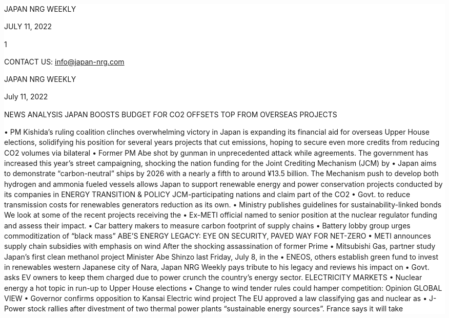 JAPAN          NRG       WEEKLY




JULY 11, 2022











1


CONTACT  US: info@japan-nrg.com

JAPAN     NRG    WEEKLY

July 11, 2022

NEWS                                        ANALYSIS
JAPAN BOOSTS BUDGET FOR CO2 OFFSETS
TOP                                         FROM OVERSEAS PROJECTS

• PM Kishida’s ruling coalition clinches overwhelming victory in Japan is expanding its financial aid for overseas
Upper House elections, solidifying his position for several years projects that cut emissions, hoping to secure even
more credits from reducing CO2 volumes via bilateral
• Former PM Abe shot by gunman in unprecedented attack while
agreements. The government has increased this year’s
street campaigning, shocking the nation
funding for the Joint Crediting Mechanism (JCM) by
• Japan aims to demonstrate “carbon-neutral” ships by 2026 with a
nearly a fifth to around ¥13.5 billion. The Mechanism
push to develop both hydrogen and ammonia fueled vessels
allows Japan to support renewable energy and power
conservation projects conducted by its companies in
ENERGY TRANSITION & POLICY
JCM-participating nations and claim part of the CO2
• Govt. to reduce transmission costs for renewables generators
reduction as its own.
• Ministry publishes guidelines for sustainability-linked bonds
We look at some of the recent projects receiving the
• Ex-METI official named to senior position at the nuclear regulator funding and assess their impact.
• Car battery makers to measure carbon footprint of supply chains
• Battery lobby group urges commoditization of “black mass” ABE’S ENERGY LEGACY:
EYE ON SECURITY, PAVED WAY FOR NET-ZERO
• METI announces supply chain subsidies with emphasis on wind
After the shocking assassination of former Prime
• Mitsubishi Gas, partner study Japan’s first clean methanol project
Minister Abe Shinzo last Friday, July 8, in the
• ENEOS, others establish green fund to invest in renewables western Japanese city of Nara, Japan NRG Weekly
pays tribute to his legacy and reviews his impact on
• Govt. asks EV owners to keep them charged due to power crunch
the country’s energy sector.
ELECTRICITY MARKETS
• Nuclear energy a hot topic in run-up to Upper House elections
• Change to wind tender rules could hamper competition: Opinion
GLOBAL VIEW
• Governor confirms opposition to Kansai Electric wind project
The EU approved a law classifying gas and nuclear as
• J-Power stock rallies after divestment of two thermal power plants
“sustainable energy sources”. France says it will take